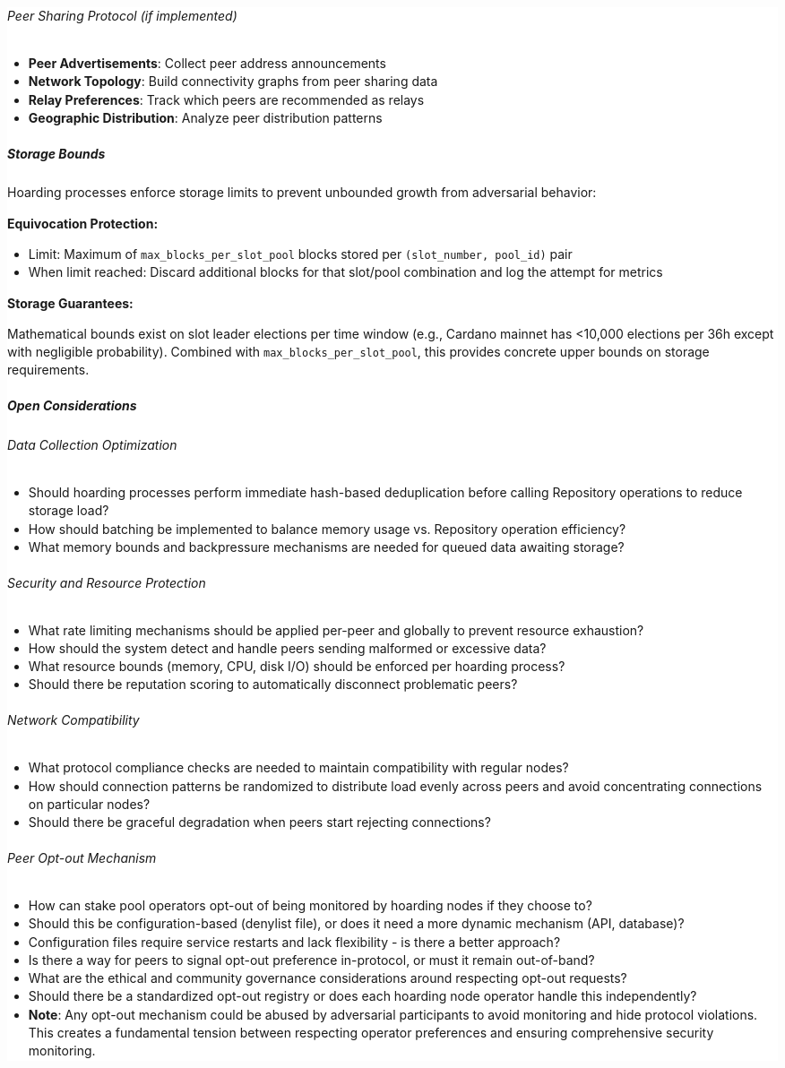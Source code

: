 ###### Peer Sharing Protocol (if implemented)

- **Peer Advertisements**: Collect peer address announcements
- **Network Topology**: Build connectivity graphs from peer sharing data
- **Relay Preferences**: Track which peers are recommended as relays
- **Geographic Distribution**: Analyze peer distribution patterns

##### Storage Bounds

Hoarding processes enforce storage limits to prevent unbounded growth from adversarial behavior:

**Equivocation Protection:**

- Limit: Maximum of `max_blocks_per_slot_pool` blocks stored per `(slot_number, pool_id)` pair
- When limit reached: Discard additional blocks for that slot/pool combination and log the attempt for metrics

**Storage Guarantees:**

Mathematical bounds exist on slot leader elections per time window (e.g., Cardano mainnet has <10,000 elections per 36h except with negligible probability). Combined with `max_blocks_per_slot_pool`, this provides concrete upper bounds on storage requirements.

##### Open Considerations

###### Data Collection Optimization

- Should hoarding processes perform immediate hash-based deduplication before calling Repository operations to reduce storage load?
- How should batching be implemented to balance memory usage vs. Repository operation efficiency?
- What memory bounds and backpressure mechanisms are needed for queued data awaiting storage?

###### Security and Resource Protection

- What rate limiting mechanisms should be applied per-peer and globally to prevent resource exhaustion?
- How should the system detect and handle peers sending malformed or excessive data?
- What resource bounds (memory, CPU, disk I/O) should be enforced per hoarding process?
- Should there be reputation scoring to automatically disconnect problematic peers?

###### Network Compatibility

- What protocol compliance checks are needed to maintain compatibility with regular nodes?
- How should connection patterns be randomized to distribute load evenly across peers and avoid concentrating connections on particular nodes?
- Should there be graceful degradation when peers start rejecting connections?

###### Peer Opt-out Mechanism

- How can stake pool operators opt-out of being monitored by hoarding nodes if they choose to?
- Should this be configuration-based (denylist file), or does it need a more dynamic mechanism (API, database)?
- Configuration files require service restarts and lack flexibility - is there a better approach?
- Is there a way for peers to signal opt-out preference in-protocol, or must it remain out-of-band?
- What are the ethical and community governance considerations around respecting opt-out requests?
- Should there be a standardized opt-out registry or does each hoarding node operator handle this independently?
- **Note**: Any opt-out mechanism could be abused by adversarial participants to avoid monitoring and hide protocol violations. This creates a fundamental tension between respecting operator preferences and ensuring comprehensive security monitoring.

